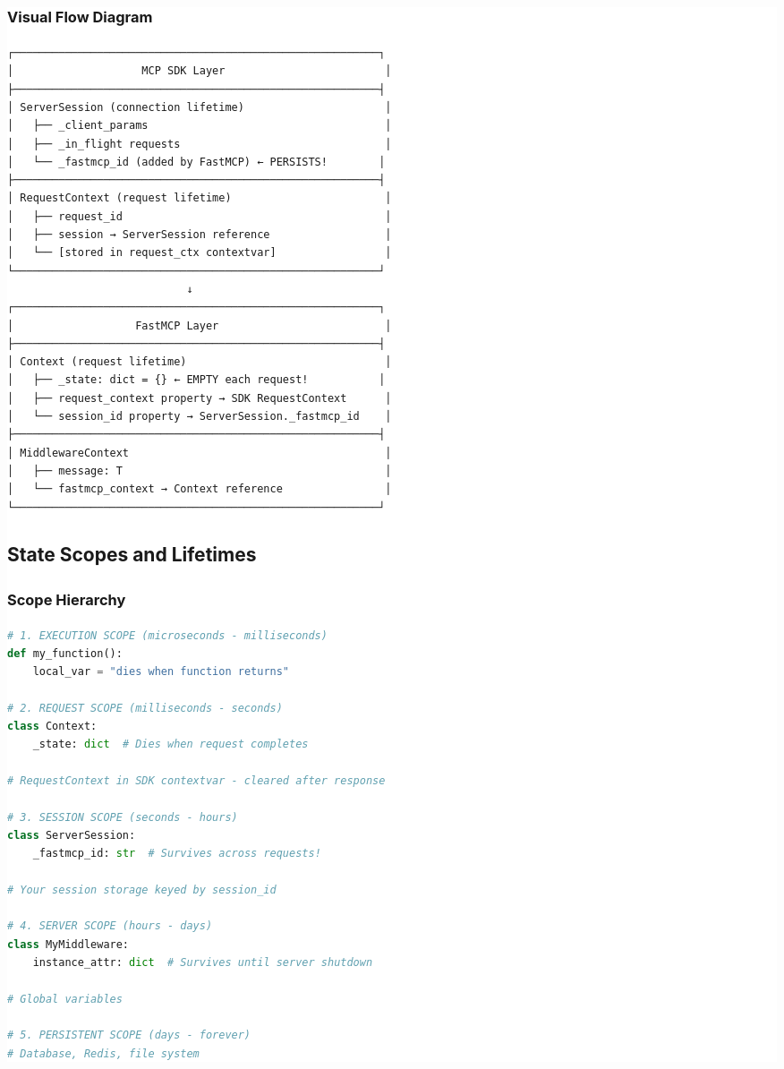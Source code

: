 
### Visual Flow Diagram

```
┌─────────────────────────────────────────────────────────┐
│                    MCP SDK Layer                         │
├─────────────────────────────────────────────────────────┤
│ ServerSession (connection lifetime)                      │
│   ├── _client_params                                     │
│   ├── _in_flight requests                                │
│   └── _fastmcp_id (added by FastMCP) ← PERSISTS!        │
├─────────────────────────────────────────────────────────┤
│ RequestContext (request lifetime)                        │
│   ├── request_id                                         │
│   ├── session → ServerSession reference                  │
│   └── [stored in request_ctx contextvar]                 │
└─────────────────────────────────────────────────────────┘
                            ↓
┌─────────────────────────────────────────────────────────┐
│                   FastMCP Layer                          │
├─────────────────────────────────────────────────────────┤
│ Context (request lifetime)                               │
│   ├── _state: dict = {} ← EMPTY each request!           │
│   ├── request_context property → SDK RequestContext      │
│   └── session_id property → ServerSession._fastmcp_id    │
├─────────────────────────────────────────────────────────┤
│ MiddlewareContext                                        │
│   ├── message: T                                         │
│   └── fastmcp_context → Context reference                │
└─────────────────────────────────────────────────────────┘
```

## State Scopes and Lifetimes

### Scope Hierarchy

```python
# 1. EXECUTION SCOPE (microseconds - milliseconds)
def my_function():
    local_var = "dies when function returns"

# 2. REQUEST SCOPE (milliseconds - seconds)
class Context:
    _state: dict  # Dies when request completes
    
# RequestContext in SDK contextvar - cleared after response

# 3. SESSION SCOPE (seconds - hours)
class ServerSession:
    _fastmcp_id: str  # Survives across requests!
    
# Your session storage keyed by session_id

# 4. SERVER SCOPE (hours - days)
class MyMiddleware:
    instance_attr: dict  # Survives until server shutdown
    
# Global variables

# 5. PERSISTENT SCOPE (days - forever)
# Database, Redis, file system
```
